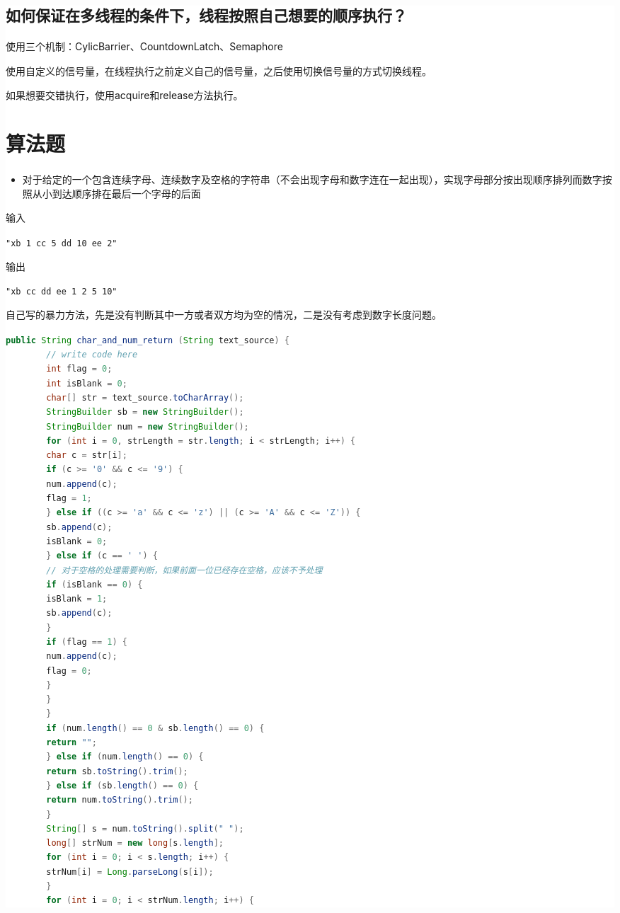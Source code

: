 ## 如何保证在多线程的条件下，线程按照自己想要的顺序执行？

使用三个机制：CylicBarrier、CountdownLatch、Semaphore

使用自定义的信号量，在线程执行之前定义自己的信号量，之后使用切换信号量的方式切换线程。

如果想要交错执行，使用acquire和release方法执行。

# 算法题

- 对于给定的一个包含连续字母、连续数字及空格的字符串（不会出现字母和数字连在一起出现），实现字母部分按出现顺序排列而数字按照从小到达顺序排在最后一个字母的后面

输入

```
"xb 1 cc 5 dd 10 ee 2"
```

输出

```
"xb cc dd ee 1 2 5 10"
```

自己写的暴力方法，先是没有判断其中一方或者双方均为空的情况，二是没有考虑到数字长度问题。

```java
public String char_and_num_return (String text_source) {
        // write code here
        int flag = 0;
        int isBlank = 0;
        char[] str = text_source.toCharArray();
        StringBuilder sb = new StringBuilder();
        StringBuilder num = new StringBuilder();
        for (int i = 0, strLength = str.length; i < strLength; i++) {
        char c = str[i];
        if (c >= '0' && c <= '9') {
        num.append(c);
        flag = 1;
        } else if ((c >= 'a' && c <= 'z') || (c >= 'A' && c <= 'Z')) {
        sb.append(c);
        isBlank = 0;
        } else if (c == ' ') {
        // 对于空格的处理需要判断，如果前面一位已经存在空格，应该不予处理
        if (isBlank == 0) {
        isBlank = 1;
        sb.append(c);
        }
        if (flag == 1) {
        num.append(c);
        flag = 0;
        }
        }
        }
        if (num.length() == 0 & sb.length() == 0) {
        return "";
        } else if (num.length() == 0) {
        return sb.toString().trim();
        } else if (sb.length() == 0) {
        return num.toString().trim();
        }
        String[] s = num.toString().split(" ");
        long[] strNum = new long[s.length];
        for (int i = 0; i < s.length; i++) {
        strNum[i] = Long.parseLong(s[i]);
        }
        for (int i = 0; i < strNum.length; i++) {
```